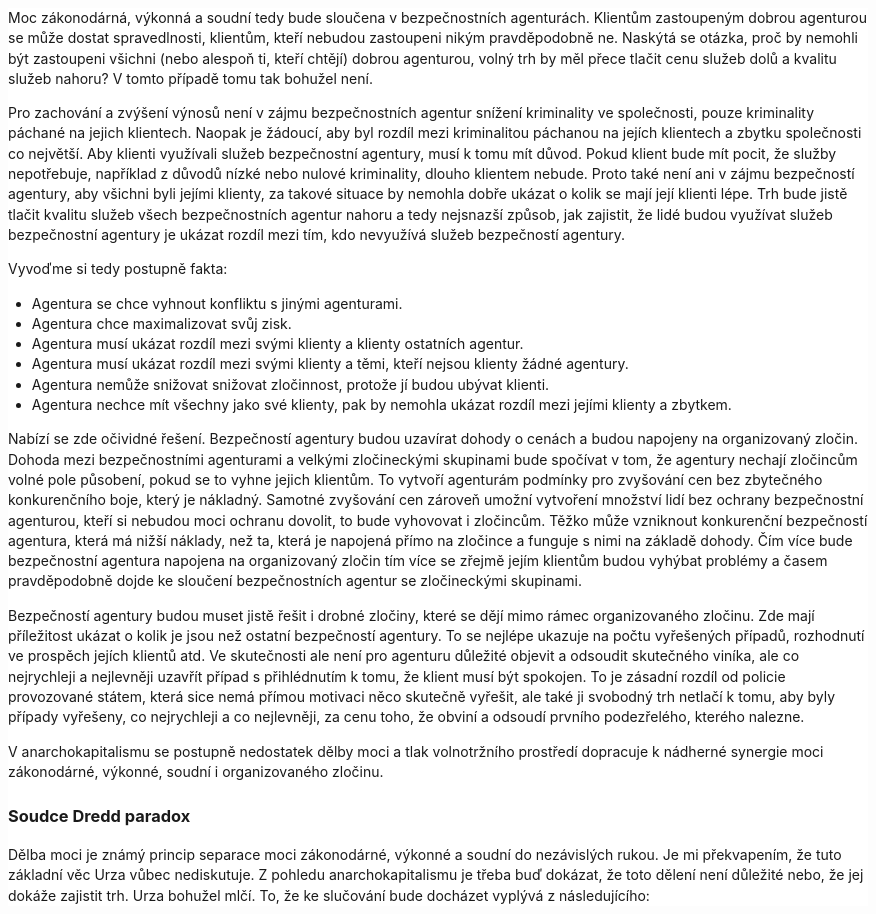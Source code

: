 Moc zákonodárná, výkonná a soudní tedy bude sloučena v bezpečnostních agenturách. Klientům zastoupeným dobrou agenturou se může dostat spravedlnosti, klientům, kteří nebudou zastoupeni nikým pravděpodobně ne. Naskýtá se otázka, proč by nemohli být zastoupeni všichni (nebo alespoň ti, kteří chtějí) dobrou agenturou, volný trh by měl přece tlačit cenu služeb dolů a kvalitu služeb nahoru? V tomto případě tomu tak bohužel není.

Pro zachování a zvýšení výnosů není v zájmu bezpečnostních agentur snížení kriminality ve společnosti, pouze kriminality páchané na jejich klientech. Naopak je žádoucí, aby byl rozdíl mezi kriminalitou páchanou na jejích klientech a zbytku společnosti co největší. Aby klienti využívali služeb bezpečnostní agentury, musí k tomu mít důvod. Pokud klient bude mít pocit, že služby nepotřebuje, například z důvodů nízké nebo nulové kriminality, dlouho klientem nebude. Proto také není ani v zájmu bezpečností agentury, aby všichni byli jejími klienty, za takové situace by nemohla dobře ukázat o kolik se mají její klienti lépe. Trh bude jistě tlačit kvalitu služeb všech bezpečnostních agentur nahoru a tedy nejsnazší způsob, jak zajistit, že lidé budou využívat služeb bezpečnostní agentury je ukázat rozdíl mezi tím, kdo nevyužívá služeb bezpečností agentury.

Vyvoďme si tedy postupně fakta:
- Agentura se chce vyhnout konfliktu s jinými agenturami.
- Agentura chce maximalizovat svůj zisk.
- Agentura musí ukázat rozdíl mezi svými klienty a klienty ostatních agentur.
- Agentura musí ukázat rozdíl mezi svými klienty a těmi, kteří nejsou klienty žádné agentury.
- Agentura nemůže snižovat snižovat zločinnost, protože jí budou ubývat klienti.
- Agentura nechce mít všechny jako své klienty, pak by nemohla ukázat rozdíl mezi jejími klienty a zbytkem.

Nabízí se zde očividné řešení. Bezpečností agentury budou uzavírat dohody o cenách a budou napojeny na organizovaný zločin. Dohoda mezi bezpečnostními agenturami a velkými zločineckými skupinami bude spočívat v tom, že agentury nechají zločincům volné pole působení, pokud se to vyhne jejich klientům. To vytvoří agenturám podmínky pro zvyšování cen bez zbytečného konkurenčního boje, který je nákladný. Samotné zvyšování cen zároveň umožní vytvoření množství lidí bez ochrany bezpečnostní agenturou, kteří si nebudou moci ochranu dovolit, to bude vyhovovat i zločincům. Těžko může vzniknout konkurenční bezpečností agentura, která má nižší náklady, než ta, která je napojená přímo na zločince a funguje s nimi na základě dohody. Čím více bude bezpečnostní agentura napojena na organizovaný zločin tím více se zřejmě jejím klientům budou vyhýbat problémy a časem pravděpodobně dojde ke sloučení bezpečnostních agentur se zločineckými skupinami.

Bezpečností agentury budou muset jistě řešit i drobné zločiny, které se dějí mimo rámec organizovaného zločinu. Zde mají příležitost ukázat o kolik je jsou než ostatní bezpečností agentury. To se nejlépe ukazuje na počtu vyřešených případů, rozhodnutí ve prospěch jejích klientů atd. Ve skutečnosti ale není pro agenturu důležité objevit a odsoudit skutečného viníka, ale co nejrychleji a nejlevněji uzavřít případ s přihlédnutím k tomu, že klient musí být spokojen. To je zásadní rozdíl od policie provozované státem, která sice nemá přímou motivaci něco skutečně vyřešit, ale také ji svobodný trh netlačí k tomu, aby byly případy vyřešeny, co nejrychleji a co nejlevněji, za cenu toho, že obviní a odsoudí prvního podezřelého, kterého nalezne.

V anarchokapitalismu se postupně nedostatek dělby moci a tlak volnotržního prostředí dopracuje k nádherné synergie moci zákonodárné, výkonné, soudní i organizovaného zločinu.

### Soudce Dredd paradox

Dělba moci je známý princip separace moci zákonodárné, výkonné a soudní do nezávislých rukou. Je mi překvapením, že tuto základní věc Urza vůbec nediskutuje. Z pohledu anarchokapitalismu je třeba buď dokázat, že toto dělení není důležité nebo, že jej dokáže zajistit trh. Urza bohužel mlčí. To, že ke slučování bude docházet vyplývá z následujícího:
